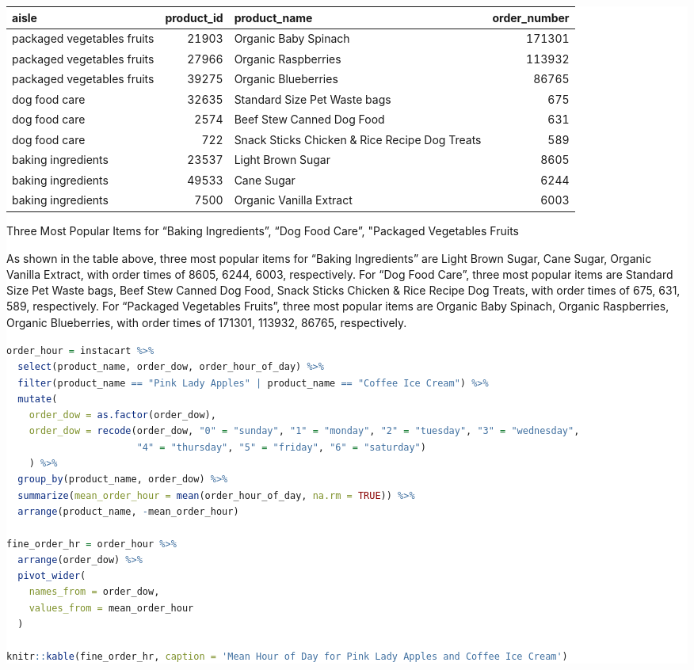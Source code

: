 | aisle                      | product\_id | product\_name                                 | order\_number |
| :------------------------- | ----------: | :-------------------------------------------- | ------------: |
| packaged vegetables fruits |       21903 | Organic Baby Spinach                          |        171301 |
| packaged vegetables fruits |       27966 | Organic Raspberries                           |        113932 |
| packaged vegetables fruits |       39275 | Organic Blueberries                           |         86765 |
| dog food care              |       32635 | Standard Size Pet Waste bags                  |           675 |
| dog food care              |        2574 | Beef Stew Canned Dog Food                     |           631 |
| dog food care              |         722 | Snack Sticks Chicken & Rice Recipe Dog Treats |           589 |
| baking ingredients         |       23537 | Light Brown Sugar                             |          8605 |
| baking ingredients         |       49533 | Cane Sugar                                    |          6244 |
| baking ingredients         |        7500 | Organic Vanilla Extract                       |          6003 |

Three Most Popular Items for “Baking Ingredients”, “Dog Food Care”,
"Packaged Vegetables Fruits

As shown in the table above, three most popular items for “Baking
Ingredients” are Light Brown Sugar, Cane Sugar, Organic Vanilla Extract,
with order times of 8605, 6244, 6003, respectively. For “Dog Food Care”,
three most popular items are Standard Size Pet Waste bags, Beef Stew
Canned Dog Food, Snack Sticks Chicken & Rice Recipe Dog Treats, with
order times of 675, 631, 589, respectively. For “Packaged Vegetables
Fruits”, three most popular items are Organic Baby Spinach, Organic
Raspberries, Organic Blueberries, with order times of 171301, 113932,
86765, respectively.

``` r
order_hour = instacart %>%
  select(product_name, order_dow, order_hour_of_day) %>%
  filter(product_name == "Pink Lady Apples" | product_name == "Coffee Ice Cream") %>%
  mutate(
    order_dow = as.factor(order_dow),
    order_dow = recode(order_dow, "0" = "sunday", "1" = "monday", "2" = "tuesday", "3" = "wednesday",
                       "4" = "thursday", "5" = "friday", "6" = "saturday")
    ) %>%
  group_by(product_name, order_dow) %>%
  summarize(mean_order_hour = mean(order_hour_of_day, na.rm = TRUE)) %>%
  arrange(product_name, -mean_order_hour)

fine_order_hr = order_hour %>%
  arrange(order_dow) %>%
  pivot_wider(
    names_from = order_dow,
    values_from = mean_order_hour
  )

knitr::kable(fine_order_hr, caption = 'Mean Hour of Day for Pink Lady Apples and Coffee Ice Cream')
```

